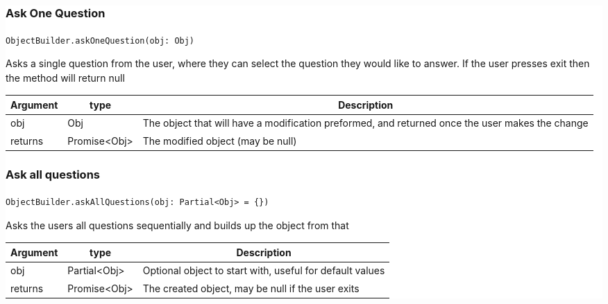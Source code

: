### Ask One Question

`ObjectBuilder.askOneQuestion(obj: Obj)`

Asks a single question from the user, where they can select the question they would like to answer. If the user presses exit then the method will return null

|Argument | type | Description|
|- | - | -|
|obj | Obj | The object that will have a modification preformed, and returned once the user makes the change|
|returns | Promise\<Obj> | The modified object (may be null)|


### Ask all questions

`ObjectBuilder.askAllQuestions(obj: Partial<Obj> = {})`

Asks the users all questions sequentially and builds up the object from that

|Argument | type | Description|
|- | - | -|
|obj | Partial\<Obj> | Optional object to start with, useful for default values|
|returns | Promise\<Obj> | The created object, may be null if the user exits|
